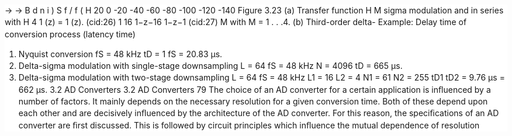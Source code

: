 →
→
B
d
n
i
)
S
f
/
f
(
H
20
0
-20
-40
-60
-80
-100
-120
-140
Figure 3.23 (a) Transfer function H M
sigma modulation and in series with H 4
1 (z) =
1 (z).
(cid:26)
1
16
1−z−16
1−z−1
(cid:27)
M
with M = 1 . . .4. (b) Third-order delta-
Example: Delay time of conversion process (latency time)
1. Nyquist conversion
fS = 48 kHz
tD = 1
fS
= 20.83 µs.
2. Delta-sigma modulation with single-stage downsampling
L = 64
fS = 48 kHz
N = 4096
tD = 665 µs.
3. Delta-sigma modulation with two-stage downsampling
L = 64
fS = 48 kHz
L1 = 16
L2 = 4
N1 = 61
N2 = 255
tD1
tD2
= 9.76 µs
= 662 µs.
3.2 AD Converters
3.2 AD Converters
79
The choice of an AD converter for a certain application is inﬂuenced by a number of
factors. It mainly depends on the necessary resolution for a given conversion time. Both
of these depend upon each other and are decisively inﬂuenced by the architecture of the
AD converter. For this reason, the speciﬁcations of an AD converter are ﬁrst discussed.
This is followed by circuit principles which inﬂuence the mutual dependence of resolution